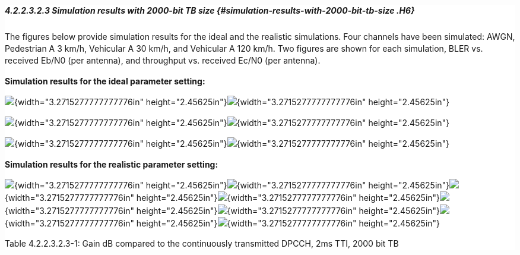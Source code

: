 ##### 4.2.2.3.2.3 Simulation results with 2000-bit TB size {#simulation-results-with-2000-bit-tb-size .H6}

The figures below provide simulation results for the ideal and the
realistic simulations. Four channels have been simulated: AWGN,
Pedestrian A 3 km/h, Vehicular A 30 km/h, and Vehicular A 120 km/h. Two
figures are shown for each simulation, BLER vs. received Eb/N0 (per
antenna), and throughput vs. received Ec/N0 (per antenna).

**Simulation results for the ideal parameter setting:**

![](media/image93.png){width="3.2715277777777776in"
height="2.45625in"}![](media/image94.png){width="3.2715277777777776in"
height="2.45625in"}

![](media/image95.png){width="3.2715277777777776in"
height="2.45625in"}![](media/image96.png){width="3.2715277777777776in"
height="2.45625in"}

![](media/image97.png){width="3.2715277777777776in"
height="2.45625in"}![](media/image98.png){width="3.2715277777777776in"
height="2.45625in"}

**Simulation results for the realistic parameter setting:**

![](media/image99.png){width="3.2715277777777776in"
height="2.45625in"}![](media/image100.png){width="3.2715277777777776in"
height="2.45625in"}![](media/image101.png){width="3.2715277777777776in"
height="2.45625in"}![](media/image102.png){width="3.2715277777777776in"
height="2.45625in"}![](media/image103.png){width="3.2715277777777776in"
height="2.45625in"}![](media/image104.png){width="3.2715277777777776in"
height="2.45625in"}![](media/image105.png){width="3.2715277777777776in"
height="2.45625in"}![](media/image106.png){width="3.2715277777777776in"
height="2.45625in"}

Table 4.2.2.3.2.3-1: Gain dB compared to the continuously transmitted
DPCCH, 2ms TTI, 2000 bit TB


